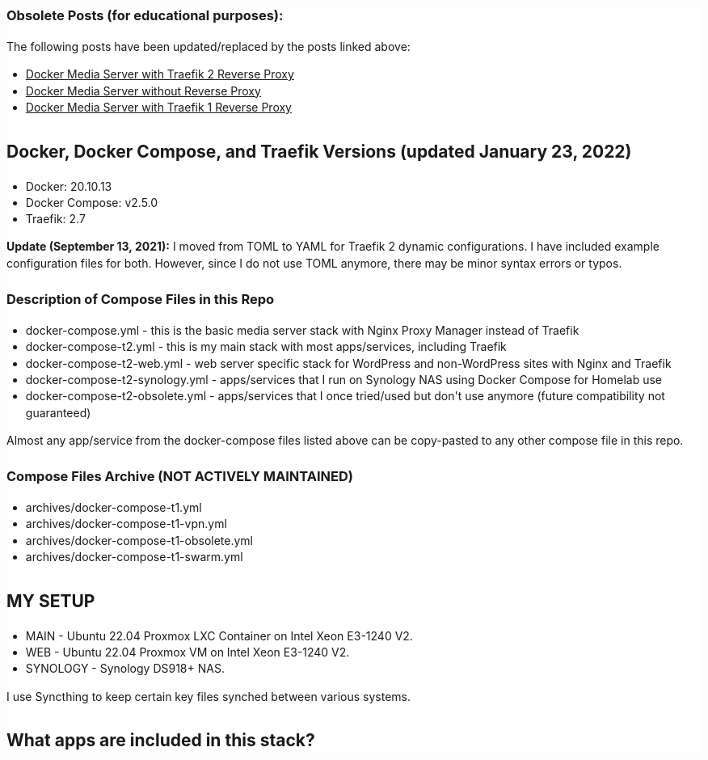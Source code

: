 ### Obsolete Posts (for educational purposes):

The following posts have been updated/replaced by the posts linked above:

- [Docker Media Server with Traefik 2 Reverse Proxy](https://www.smarthomebeginner.com/traefik-2-docker-tutorial/)
- [Docker Media Server without Reverse Proxy ](https://www.smarthomebeginner.com/docker-home-media-server-2018-basic/)
- [Docker Media Server with Traefik 1 Reverse Proxy](https://www.smarthomebeginner.com/traefik-reverse-proxy-tutorial-for-docker/)

## Docker, Docker Compose, and Traefik Versions (updated January 23, 2022)

- Docker: 20.10.13
- Docker Compose: v2.5.0
- Traefik: 2.7

<strong>Update (September 13, 2021):</strong> I moved from TOML to YAML for Traefik 2 dynamic configurations. I have included example configuration files for both. However, since I do not use TOML anymore, there may be minor syntax errors or typos.

### Description of Compose Files in this Repo

- docker-compose.yml - this is the basic media server stack with Nginx Proxy Manager instead of Traefik
- docker-compose-t2.yml - this is my main stack with most apps/services, including Traefik
- docker-compose-t2-web.yml - web server specific stack for WordPress and non-WordPress sites with Nginx and Traefik
- docker-compose-t2-synology.yml - apps/services that I run on Synology NAS using Docker Compose for Homelab use
- docker-compose-t2-obsolete.yml - apps/services that I once tried/used but don't use anymore (future compatibility not guaranteed)

Almost any app/service from the docker-compose files listed above can be copy-pasted to any other compose file in this repo.

### Compose Files Archive (NOT ACTIVELY MAINTAINED)

- archives/docker-compose-t1.yml
- archives/docker-compose-t1-vpn.yml
- archives/docker-compose-t1-obsolete.yml
- archives/docker-compose-t1-swarm.yml

## MY SETUP

- MAIN - Ubuntu 22.04 Proxmox LXC Container on Intel Xeon E3-1240 V2.
- WEB - Ubuntu 22.04 Proxmox VM on Intel Xeon E3-1240 V2.
- SYNOLOGY - Synology DS918+ NAS.

I use Syncthing to keep certain key files synched between various systems.

## What apps are included in this stack?
